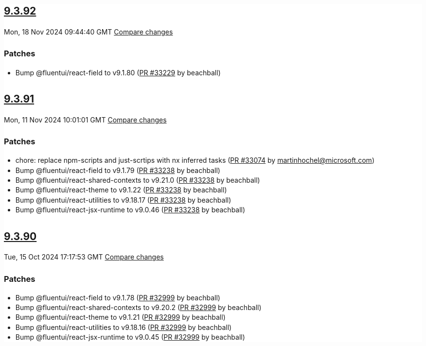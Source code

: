 ## [9.3.92](https://github.com/microsoft/fluentui/tree/@fluentui/react-textarea_v9.3.92)

Mon, 18 Nov 2024 09:44:40 GMT 
[Compare changes](https://github.com/microsoft/fluentui/compare/@fluentui/react-textarea_v9.3.91..@fluentui/react-textarea_v9.3.92)

### Patches

- Bump @fluentui/react-field to v9.1.80 ([PR #33229](https://github.com/microsoft/fluentui/pull/33229) by beachball)

## [9.3.91](https://github.com/microsoft/fluentui/tree/@fluentui/react-textarea_v9.3.91)

Mon, 11 Nov 2024 10:01:01 GMT 
[Compare changes](https://github.com/microsoft/fluentui/compare/@fluentui/react-textarea_v9.3.90..@fluentui/react-textarea_v9.3.91)

### Patches

- chore: replace npm-scripts and just-scrtips with nx inferred tasks ([PR #33074](https://github.com/microsoft/fluentui/pull/33074) by martinhochel@microsoft.com)
- Bump @fluentui/react-field to v9.1.79 ([PR #33238](https://github.com/microsoft/fluentui/pull/33238) by beachball)
- Bump @fluentui/react-shared-contexts to v9.21.0 ([PR #33238](https://github.com/microsoft/fluentui/pull/33238) by beachball)
- Bump @fluentui/react-theme to v9.1.22 ([PR #33238](https://github.com/microsoft/fluentui/pull/33238) by beachball)
- Bump @fluentui/react-utilities to v9.18.17 ([PR #33238](https://github.com/microsoft/fluentui/pull/33238) by beachball)
- Bump @fluentui/react-jsx-runtime to v9.0.46 ([PR #33238](https://github.com/microsoft/fluentui/pull/33238) by beachball)

## [9.3.90](https://github.com/microsoft/fluentui/tree/@fluentui/react-textarea_v9.3.90)

Tue, 15 Oct 2024 17:17:53 GMT 
[Compare changes](https://github.com/microsoft/fluentui/compare/@fluentui/react-textarea_v9.3.89..@fluentui/react-textarea_v9.3.90)

### Patches

- Bump @fluentui/react-field to v9.1.78 ([PR #32999](https://github.com/microsoft/fluentui/pull/32999) by beachball)
- Bump @fluentui/react-shared-contexts to v9.20.2 ([PR #32999](https://github.com/microsoft/fluentui/pull/32999) by beachball)
- Bump @fluentui/react-theme to v9.1.21 ([PR #32999](https://github.com/microsoft/fluentui/pull/32999) by beachball)
- Bump @fluentui/react-utilities to v9.18.16 ([PR #32999](https://github.com/microsoft/fluentui/pull/32999) by beachball)
- Bump @fluentui/react-jsx-runtime to v9.0.45 ([PR #32999](https://github.com/microsoft/fluentui/pull/32999) by beachball)
